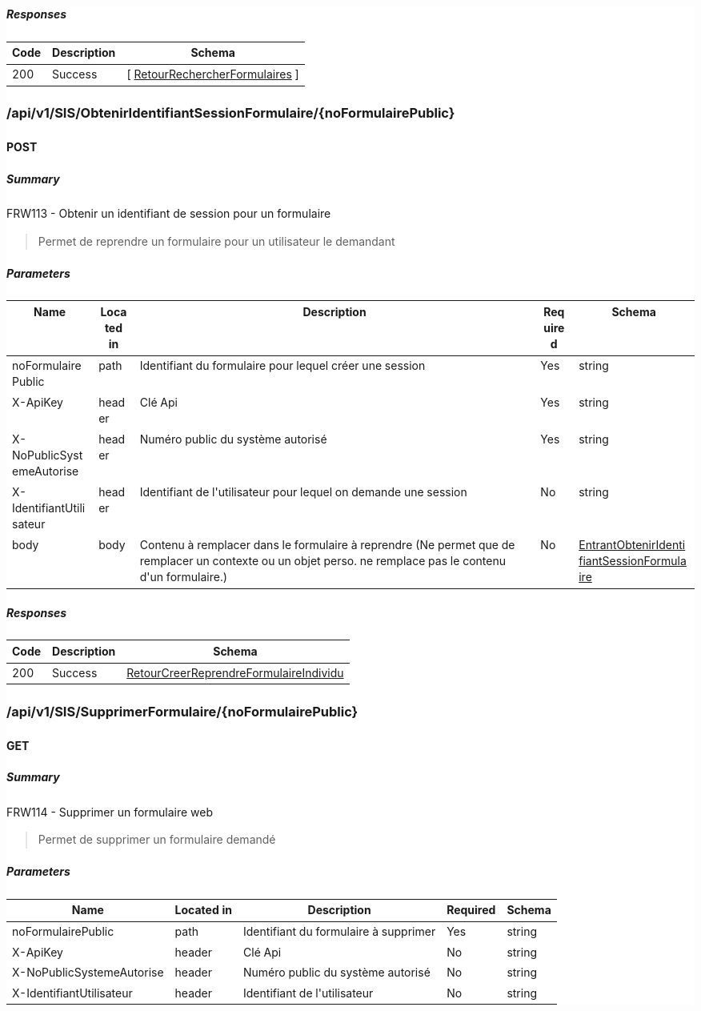 ##### Responses

| Code | Description | Schema |
| ---- | ----------- | ------ |
| 200 | Success | [ [RetourRechercherFormulaires](#retourrechercherformulaires) ] |

### /api/v1/SIS/ObtenirIdentifiantSessionFormulaire/{noFormulairePublic}

#### POST
##### Summary

FRW113 - Obtenir un identifiant de session pour un formulaire
> Permet de reprendre un formulaire pour un utilisateur le demandant

##### Parameters

| Name | Located in | Description | Required | Schema |
| ---- | ---------- | ----------- | -------- | ---- |
| noFormulairePublic | path | Identifiant du formulaire pour lequel créer une session | Yes | string |
| X-ApiKey | header | Clé Api | Yes | string |
| X-NoPublicSystemeAutorise | header | Numéro public du système autorisé | Yes | string |
| X-IdentifiantUtilisateur | header | Identifiant de l'utilisateur pour lequel on demande une session | No | string |
| body | body | Contenu à remplacer dans le formulaire à reprendre (Ne permet que de remplacer un contexte ou un objet perso. ne remplace pas le contenu d'un formulaire.) | No | [EntrantObtenirIdentifiantSessionFormulaire](#entrantobteniridentifiantsessionformulaire) |

##### Responses

| Code | Description | Schema |
| ---- | ----------- | ------ |
| 200 | Success | [RetourCreerReprendreFormulaireIndividu](#retourcreerreprendreformulaireindividu) |

### /api/v1/SIS/SupprimerFormulaire/{noFormulairePublic}

#### GET
##### Summary

FRW114 - Supprimer un formulaire web
> Permet de supprimer un formulaire demandé

##### Parameters

| Name | Located in | Description | Required | Schema |
| ---- | ---------- | ----------- | -------- | ---- |
| noFormulairePublic | path | Identifiant du formulaire à supprimer | Yes | string |
| X-ApiKey | header | Clé Api | No | string |
| X-NoPublicSystemeAutorise | header | Numéro public du système autorisé | No | string |
| X-IdentifiantUtilisateur | header | Identifiant de l'utilisateur | No | string |
